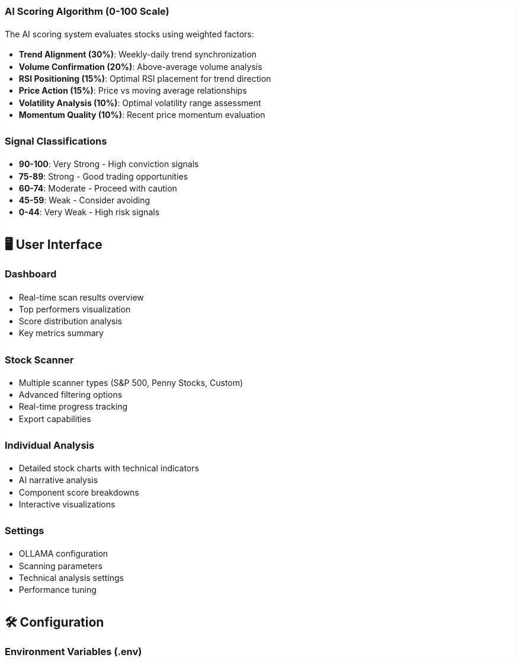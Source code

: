 ### AI Scoring Algorithm (0-100 Scale)

The AI scoring system evaluates stocks using weighted factors:

- **Trend Alignment (30%)**: Weekly-daily trend synchronization
- **Volume Confirmation (20%)**: Above-average volume analysis
- **RSI Positioning (15%)**: Optimal RSI placement for trend direction
- **Price Action (15%)**: Price vs moving average relationships
- **Volatility Analysis (10%)**: Optimal volatility range assessment
- **Momentum Quality (10%)**: Recent price momentum evaluation

### Signal Classifications

- **90-100**: Very Strong - High conviction signals
- **75-89**: Strong - Good trading opportunities
- **60-74**: Moderate - Proceed with caution
- **45-59**: Weak - Consider avoiding
- **0-44**: Very Weak - High risk signals

## 🖥️ User Interface

### Dashboard
- Real-time scan results overview
- Top performers visualization
- Score distribution analysis
- Key metrics summary

### Stock Scanner
- Multiple scanner types (S&P 500, Penny Stocks, Custom)
- Advanced filtering options
- Real-time progress tracking
- Export capabilities

### Individual Analysis
- Detailed stock charts with technical indicators
- AI narrative analysis
- Component score breakdowns
- Interactive visualizations

### Settings
- OLLAMA configuration
- Scanning parameters
- Technical analysis settings
- Performance tuning

## 🛠️ Configuration

### Environment Variables (.env)
